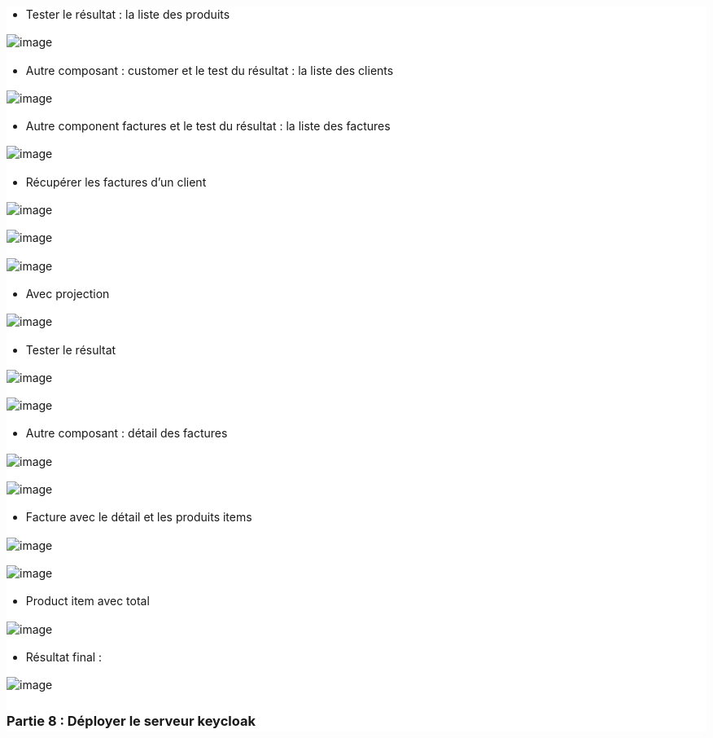 - Tester le résultat : la liste des produits 

![image](https://user-images.githubusercontent.com/80289154/206292828-1dbd818e-7d1d-487f-812c-9e145c0d2f55.png)

- Autre composant : customer et le test du résultat : la liste des clients

![image](https://user-images.githubusercontent.com/80289154/206292876-f2ba92f3-3b8a-4399-941b-9fe645f06021.png)

- Autre component factures et le test du résultat : la liste des factures

![image](https://user-images.githubusercontent.com/80289154/206292925-50efb90e-d902-4c79-a2c8-e8494a56b187.png)

- Récupérer les factures d’un client 

![image](https://user-images.githubusercontent.com/80289154/206292998-8aa77dd1-23d9-46e1-ba7b-67801baf9551.png)

![image](https://user-images.githubusercontent.com/80289154/206293036-ab454424-5fec-41fc-a652-56202f17484c.png)

![image](https://user-images.githubusercontent.com/80289154/206293075-4efd9b57-81e7-40f4-8f2d-320127730509.png)

- Avec projection 

![image](https://user-images.githubusercontent.com/80289154/206293144-eb35a566-64d7-4959-aa60-dec9db4e18fd.png)

- Tester le résultat 

![image](https://user-images.githubusercontent.com/80289154/206293218-76152b59-ffa8-44bb-83a5-041b3e111763.png)

![image](https://user-images.githubusercontent.com/80289154/206293251-7688d0c6-6d7f-4a30-88e1-57a40c4f740a.png)

- Autre composant : détail des factures

![image](https://user-images.githubusercontent.com/80289154/206293314-2f44d01e-0210-4e77-9377-e0cf7e73408d.png)

![image](https://user-images.githubusercontent.com/80289154/206293347-d7492dc2-e5d6-424c-ba51-e3df845d5451.png)

- Facture avec le détail et les produits items

![image](https://user-images.githubusercontent.com/80289154/206293390-a94164ac-ce0c-467a-8ba8-3c13820596a3.png)

![image](https://user-images.githubusercontent.com/80289154/206293418-013d5321-a861-4b47-82a3-d0e5246dffb6.png)

- Product item avec total

![image](https://user-images.githubusercontent.com/80289154/206293478-4455eb01-228d-41d9-8d32-dd915b0605e2.png)

- Résultat final :

![image](https://user-images.githubusercontent.com/80289154/206293541-b8a55c05-f32e-4171-b88e-ce61d6a064d8.png)


### Partie 8 :  Déployer le serveur keycloak 
